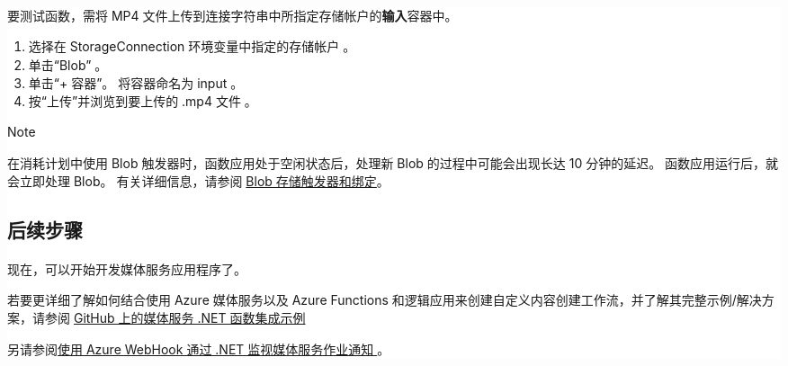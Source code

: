 要测试函数，需将 MP4 文件上传到连接字符串中所指定存储帐户的**输入**容器中。  

1. 选择在 StorageConnection 环境变量中指定的存储帐户  。
2. 单击“Blob”  。
3. 单击“+ 容器”。  将容器命名为 input  。
4. 按“上传”并浏览到要上传的 .mp4 文件  。

>[!NOTE]
> 在消耗计划中使用 Blob 触发器时，函数应用处于空闲状态后，处理新 Blob 的过程中可能会出现长达 10 分钟的延迟。 函数应用运行后，就会立即处理 Blob。 有关详细信息，请参阅 [Blob 存储触发器和绑定](/azure-functions/functions-bindings-storage-blob)。

## <a name="next-steps"></a>后续步骤

现在，可以开始开发媒体服务应用程序了。 
 
若要更详细了解如何结合使用 Azure 媒体服务以及 Azure Functions 和逻辑应用来创建自定义内容创建工作流，并了解其完整示例/解决方案，请参阅 [GitHub 上的媒体服务 .NET 函数集成示例](https://github.com/Azure-Samples/media-services-dotnet-functions-integration)

另请参阅[使用 Azure WebHook 通过 .NET 监视媒体服务作业通知 ](media-services-dotnet-check-job-progress-with-webhooks.md)。 


